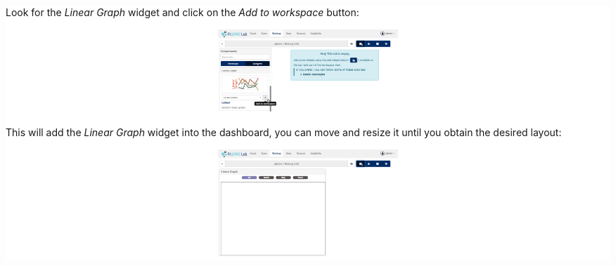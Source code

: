 Look for the *Linear Graph* widget and click on the *Add to workspace*
button:

<p align="center">
    <a href="./images/user_guide/building_mashup/add_linear_graph.png">
        <img width="256" style="border: 0px none; box-shadow: none;" src="./images/user_guide/building_mashup/add_linear_graph.png" alt="Click *Add to workspace*">
    </a>
</p>

This will add the *Linear Graph* widget into the dashboard, you can move
and resize it until you obtain the desired layout:

<p align="center">
    <a href="./images/user_guide/building_mashup/initial_linear_graph_layout.png">
        <img width="256" style="border: 0px none; box-shadow: none;" src="./images/user_guide/building_mashup/initial_linear_graph_layout.png" alt="Initial *Linear Graph* layout">
    </a>
</p>
